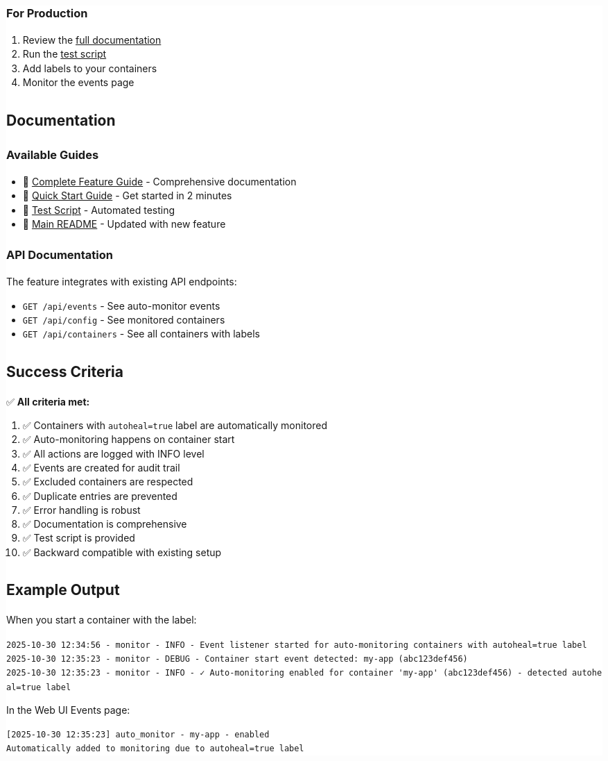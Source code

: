 ### For Production
1. Review the [full documentation](./AUTO_MONITOR_FEATURE.md)
2. Run the [test script](../test_auto_monitor.py)
3. Add labels to your containers
4. Monitor the events page

## Documentation

### Available Guides
- 📘 [Complete Feature Guide](./AUTO_MONITOR_FEATURE.md) - Comprehensive documentation
- 🚀 [Quick Start Guide](./AUTO_MONITOR_QUICKSTART.md) - Get started in 2 minutes
- 🧪 [Test Script](../test_auto_monitor.py) - Automated testing
- 📖 [Main README](./README.md) - Updated with new feature

### API Documentation
The feature integrates with existing API endpoints:
- `GET /api/events` - See auto-monitor events
- `GET /api/config` - See monitored containers
- `GET /api/containers` - See all containers with labels

## Success Criteria

✅ **All criteria met:**

1. ✅ Containers with `autoheal=true` label are automatically monitored
2. ✅ Auto-monitoring happens on container start
3. ✅ All actions are logged with INFO level
4. ✅ Events are created for audit trail
5. ✅ Excluded containers are respected
6. ✅ Duplicate entries are prevented
7. ✅ Error handling is robust
8. ✅ Documentation is comprehensive
9. ✅ Test script is provided
10. ✅ Backward compatible with existing setup

## Example Output

When you start a container with the label:

```
2025-10-30 12:34:56 - monitor - INFO - Event listener started for auto-monitoring containers with autoheal=true label
2025-10-30 12:35:23 - monitor - DEBUG - Container start event detected: my-app (abc123def456)
2025-10-30 12:35:23 - monitor - INFO - ✓ Auto-monitoring enabled for container 'my-app' (abc123def456) - detected autoheal=true label
```

In the Web UI Events page:
```
[2025-10-30 12:35:23] auto_monitor - my-app - enabled
Automatically added to monitoring due to autoheal=true label
```
